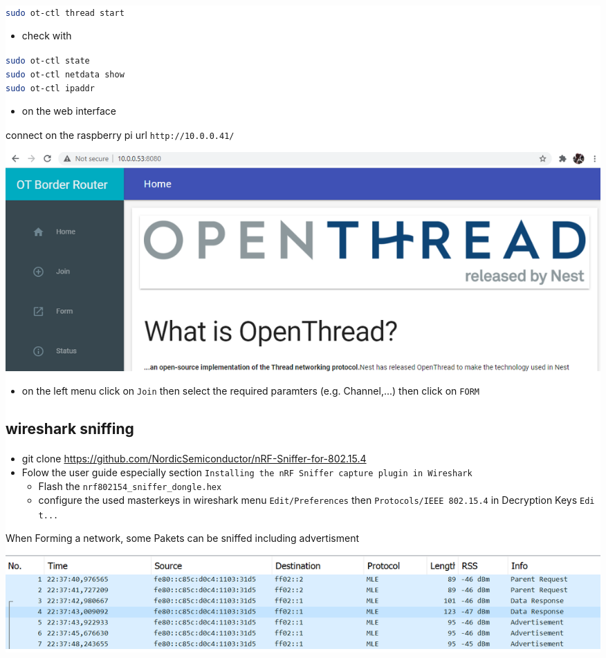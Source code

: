 ```bash
sudo ot-ctl thread start
```

* check with
```bash
sudo ot-ctl state
sudo ot-ctl netdata show
sudo ot-ctl ipaddr
```

* on the web interface

connect on the raspberry pi url `http://10.0.0.41/`

![OTBR Server](./OTBR_server.png)

* on the left menu click on `Join` then select the required paramters (e.g. Channel,...) then click on `FORM` 
## wireshark sniffing

* git clone https://github.com/NordicSemiconductor/nRF-Sniffer-for-802.15.4
* Folow the user guide especially section `Installing the nRF Sniffer capture plugin in Wireshark`
  * Flash the `nrf802154_sniffer_dongle.hex`
  * configure the used masterkeys in wireshark menu `Edit/Preferences` then `Protocols/IEEE 802.15.4` in Decryption Keys `Edit...`

When Forming a network, some Pakets can be sniffed including advertisment

![Wireshark Startup](./wireshark_startup.png)
